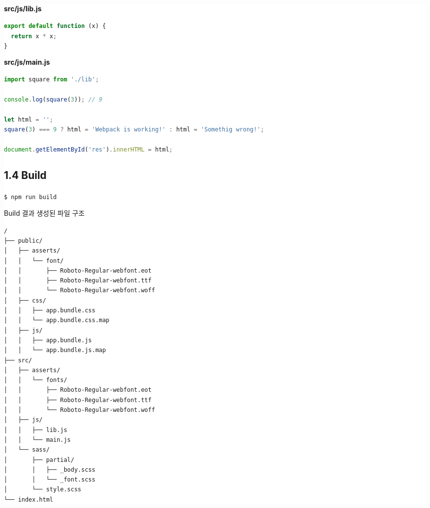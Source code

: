 **src/js/lib.js**

```javascript
export default function (x) {
  return x * x;
}
```

**src/js/main.js**

```javascript
import square from './lib';

console.log(square(3)); // 9

let html = '';
square(3) === 9 ? html = 'Webpack is working!' : html = 'Somethig wrong!';

document.getElementById('res').innerHTML = html;
```

## 1.4 Build

```bash
$ npm run build
```

Build 결과 생성된 파일 구조

```
/
├── public/
│   ├── asserts/
│   │   └── font/
│   │       ├── Roboto-Regular-webfont.eot
│   │       ├── Roboto-Regular-webfont.ttf
│   │       └── Roboto-Regular-webfont.woff
│   ├── css/
│   │   ├── app.bundle.css
│   │   └── app.bundle.css.map
│   ├── js/
│   │   ├── app.bundle.js
│   │   └── app.bundle.js.map
├── src/
│   ├── asserts/
│   │   └── fonts/
│   │       ├── Roboto-Regular-webfont.eot
│   │       ├── Roboto-Regular-webfont.ttf
│   │       └── Roboto-Regular-webfont.woff
│   ├── js/
│   │   ├── lib.js
│   │   └── main.js
│   └── sass/
│       ├── partial/
│       │   ├── _body.scss
│       │   └── _font.scss
│       └── style.scss
└── index.html
```
